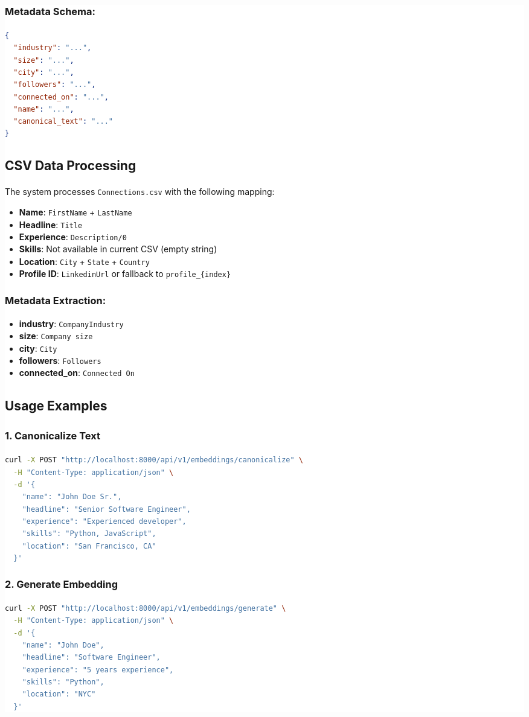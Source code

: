 ### Metadata Schema:
```json
{
  "industry": "...",
  "size": "...",
  "city": "...",
  "followers": "...",
  "connected_on": "...",
  "name": "...",
  "canonical_text": "..."
}
```

## CSV Data Processing

The system processes `Connections.csv` with the following mapping:

- **Name**: `FirstName` + `LastName`
- **Headline**: `Title`
- **Experience**: `Description/0`
- **Skills**: Not available in current CSV (empty string)
- **Location**: `City` + `State` + `Country`
- **Profile ID**: `LinkedinUrl` or fallback to `profile_{index}`

### Metadata Extraction:
- **industry**: `CompanyIndustry`
- **size**: `Company size`
- **city**: `City`
- **followers**: `Followers`
- **connected_on**: `Connected On`

## Usage Examples

### 1. Canonicalize Text
```bash
curl -X POST "http://localhost:8000/api/v1/embeddings/canonicalize" \
  -H "Content-Type: application/json" \
  -d '{
    "name": "John Doe Sr.",
    "headline": "Senior Software Engineer",
    "experience": "Experienced developer",
    "skills": "Python, JavaScript",
    "location": "San Francisco, CA"
  }'
```

### 2. Generate Embedding
```bash
curl -X POST "http://localhost:8000/api/v1/embeddings/generate" \
  -H "Content-Type: application/json" \
  -d '{
    "name": "John Doe",
    "headline": "Software Engineer",
    "experience": "5 years experience",
    "skills": "Python",
    "location": "NYC"
  }'
```
